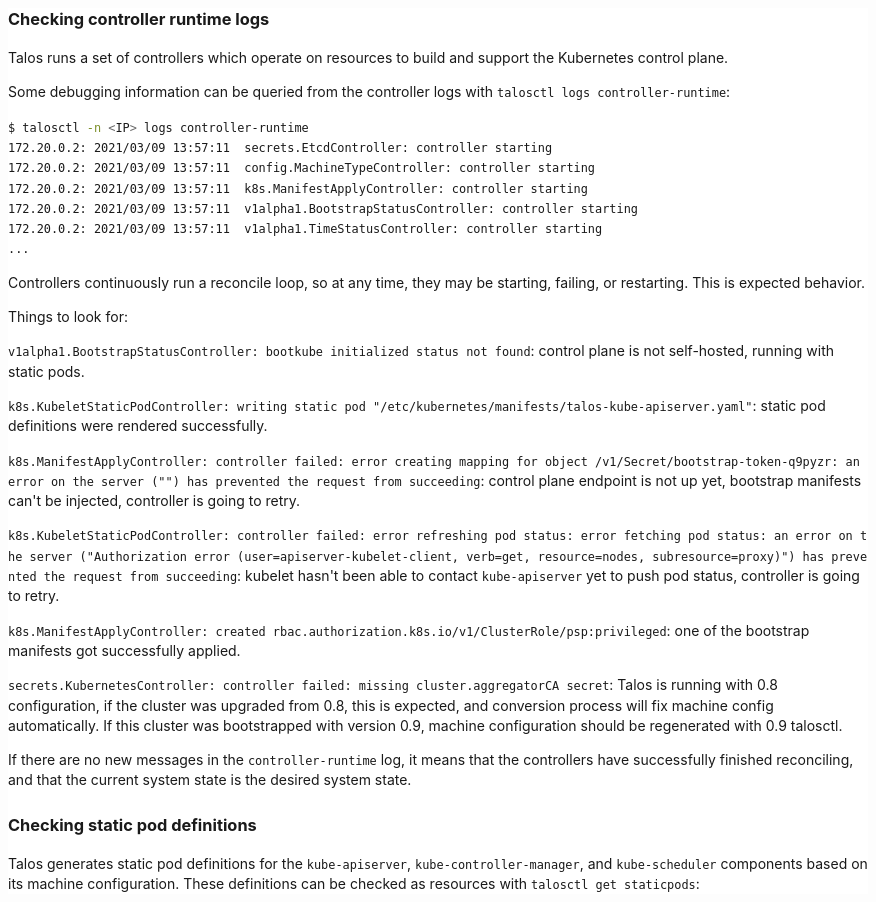 ### Checking controller runtime logs

Talos runs a set of controllers which operate on resources to build and support the Kubernetes control plane.

Some debugging information can be queried from the controller logs with `talosctl logs controller-runtime`:

```bash
$ talosctl -n <IP> logs controller-runtime
172.20.0.2: 2021/03/09 13:57:11  secrets.EtcdController: controller starting
172.20.0.2: 2021/03/09 13:57:11  config.MachineTypeController: controller starting
172.20.0.2: 2021/03/09 13:57:11  k8s.ManifestApplyController: controller starting
172.20.0.2: 2021/03/09 13:57:11  v1alpha1.BootstrapStatusController: controller starting
172.20.0.2: 2021/03/09 13:57:11  v1alpha1.TimeStatusController: controller starting
...
```

Controllers continuously run a reconcile loop, so at any time, they may be starting, failing, or restarting.
This is expected behavior.

Things to look for:

`v1alpha1.BootstrapStatusController: bootkube initialized status not found`: control plane is not self-hosted, running with static pods.

`k8s.KubeletStaticPodController: writing static pod "/etc/kubernetes/manifests/talos-kube-apiserver.yaml"`: static pod definitions were rendered successfully.

`k8s.ManifestApplyController: controller failed: error creating mapping for object /v1/Secret/bootstrap-token-q9pyzr: an error on the server ("") has prevented the request from succeeding`: control plane endpoint is not up yet, bootstrap manifests can't be injected, controller is going to retry.

`k8s.KubeletStaticPodController: controller failed: error refreshing pod status: error fetching pod status: an error on the server ("Authorization error (user=apiserver-kubelet-client, verb=get, resource=nodes, subresource=proxy)") has prevented the request from succeeding`: kubelet hasn't been able to contact `kube-apiserver` yet to push pod status, controller
is going to retry.

`k8s.ManifestApplyController: created rbac.authorization.k8s.io/v1/ClusterRole/psp:privileged`: one of the bootstrap manifests got successfully applied.

`secrets.KubernetesController: controller failed: missing cluster.aggregatorCA secret`: Talos is running with 0.8 configuration, if the cluster was upgraded from 0.8, this is expected, and conversion process will fix machine config
automatically.
If this cluster was bootstrapped with version 0.9, machine configuration should be regenerated with 0.9 talosctl.

If there are no new messages in the `controller-runtime` log, it means that the controllers have successfully finished reconciling, and that the current system state is the desired system state.

### Checking static pod definitions

Talos generates static pod definitions for the `kube-apiserver`, `kube-controller-manager`, and `kube-scheduler`
components based on its machine configuration.
These definitions can be checked as resources with `talosctl get staticpods`:
